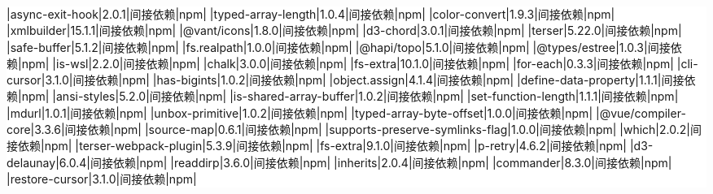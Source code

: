 |async-exit-hook|2.0.1|间接依赖|npm|
|typed-array-length|1.0.4|间接依赖|npm|
|color-convert|1.9.3|间接依赖|npm|
|xmlbuilder|15.1.1|间接依赖|npm|
|@vant/icons|1.8.0|间接依赖|npm|
|d3-chord|3.0.1|间接依赖|npm|
|terser|5.22.0|间接依赖|npm|
|safe-buffer|5.1.2|间接依赖|npm|
|fs.realpath|1.0.0|间接依赖|npm|
|@hapi/topo|5.1.0|间接依赖|npm|
|@types/estree|1.0.3|间接依赖|npm|
|is-wsl|2.2.0|间接依赖|npm|
|chalk|3.0.0|间接依赖|npm|
|fs-extra|10.1.0|间接依赖|npm|
|for-each|0.3.3|间接依赖|npm|
|cli-cursor|3.1.0|间接依赖|npm|
|has-bigints|1.0.2|间接依赖|npm|
|object.assign|4.1.4|间接依赖|npm|
|define-data-property|1.1.1|间接依赖|npm|
|ansi-styles|5.2.0|间接依赖|npm|
|is-shared-array-buffer|1.0.2|间接依赖|npm|
|set-function-length|1.1.1|间接依赖|npm|
|mdurl|1.0.1|间接依赖|npm|
|unbox-primitive|1.0.2|间接依赖|npm|
|typed-array-byte-offset|1.0.0|间接依赖|npm|
|@vue/compiler-core|3.3.6|间接依赖|npm|
|source-map|0.6.1|间接依赖|npm|
|supports-preserve-symlinks-flag|1.0.0|间接依赖|npm|
|which|2.0.2|间接依赖|npm|
|terser-webpack-plugin|5.3.9|间接依赖|npm|
|fs-extra|9.1.0|间接依赖|npm|
|p-retry|4.6.2|间接依赖|npm|
|d3-delaunay|6.0.4|间接依赖|npm|
|readdirp|3.6.0|间接依赖|npm|
|inherits|2.0.4|间接依赖|npm|
|commander|8.3.0|间接依赖|npm|
|restore-cursor|3.1.0|间接依赖|npm|